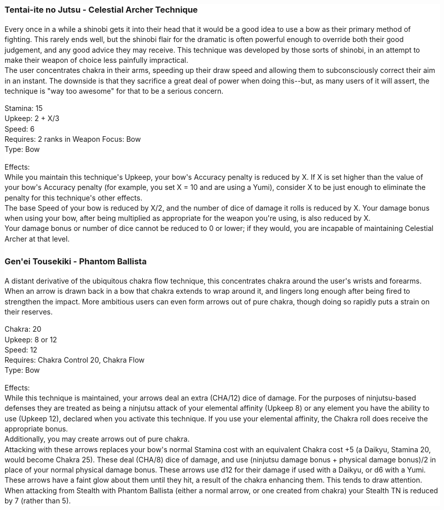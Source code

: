 ### **Tentai-ite no Jutsu \- Celestial Archer Technique**

Every once in a while a shinobi gets it into their head that it would be a good idea to use a bow as their primary method of fighting. This rarely ends well, but the shinobi flair for the dramatic is often powerful enough to override both their good judgement, and any good advice they may receive. This technique was developed by those sorts of shinobi, in an attempt to make their weapon of choice less painfully impractical.  
The user concentrates chakra in their arms, speeding up their draw speed and allowing them to subconsciously correct their aim in an instant. The downside is that they sacrifice a great deal of power when doing this--but, as many users of it will assert, the technique is "way too awesome" for that to be a serious concern.

Stamina: 15  
Upkeep: 2 \+ X/3  
Speed: 6  
Requires: 2 ranks in Weapon Focus: Bow  
Type: Bow

Effects:  
While you maintain this technique's Upkeep, your bow's Accuracy penalty is reduced by X. If X is set higher than the value of your bow's Accuracy penalty (for example, you set X \= 10 and are using a Yumi), consider X to be just enough to eliminate the penalty for this technique's other effects.  
The base Speed of your bow is reduced by X/2, and the number of dice of damage it rolls is reduced by X. Your damage bonus when using your bow, after being multiplied as appropriate for the weapon you're using, is also reduced by X.  
Your damage bonus or number of dice cannot be reduced to 0 or lower; if they would, you are incapable of maintaining Celestial Archer at that level.

### **Gen'ei Tousekiki \- Phantom Ballista**

A distant derivative of the ubiquitous chakra flow technique, this concentrates chakra around the user's wrists and forearms. When an arrow is drawn back in a bow that chakra extends to wrap around it, and lingers long enough after being fired to strengthen the impact. More ambitious users can even form arrows out of pure chakra, though doing so rapidly puts a strain on their reserves.

Chakra: 20  
Upkeep: 8 or 12  
Speed: 12  
Requires: Chakra Control 20, Chakra Flow  
Type: Bow

Effects:  
While this technique is maintained, your arrows deal an extra (CHA/12) dice of damage. For the purposes of ninjutsu-based defenses they are treated as being a ninjutsu attack of your elemental affinity (Upkeep 8\) or any element you have the ability to use (Upkeep 12), declared when you activate this technique. If you use your elemental affinity, the Chakra roll does receive the appropriate bonus.  
Additionally, you may create arrows out of pure chakra.  
Attacking with these arrows replaces your bow's normal Stamina cost with an equivalent Chakra cost \+5 (a Daikyu, Stamina 20, would become Chakra 25). These deal (CHA/8) dice of damage, and use (ninjutsu damage bonus \+ physical damage bonus)/2 in place of your normal physical damage bonus. These arrows use d12 for their damage if used with a Daikyu, or d6 with a Yumi.  
These arrows have a faint glow about them until they hit, a result of the chakra enhancing them. This tends to draw attention. When attacking from Stealth with Phantom Ballista (either a normal arrow, or one created from chakra) your Stealth TN is reduced by 7 (rather than 5).
